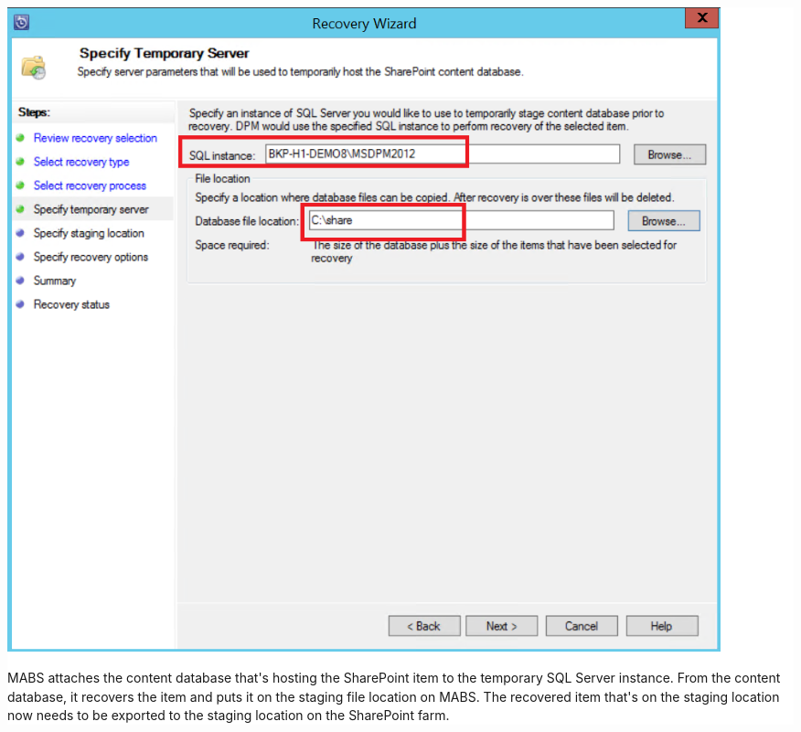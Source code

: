    ![Screenshot shows how to provide a staging SQL Server instance location to recover the database temporarily.](./media/backup-azure-backup-sharepoint/staging-location1.png)

   MABS attaches the content database that's hosting the SharePoint item to the temporary SQL Server instance. From the content database, it recovers the item and puts it on the staging file location on MABS. The recovered item that's on the staging location now needs to be exported to the staging location on the SharePoint farm.
